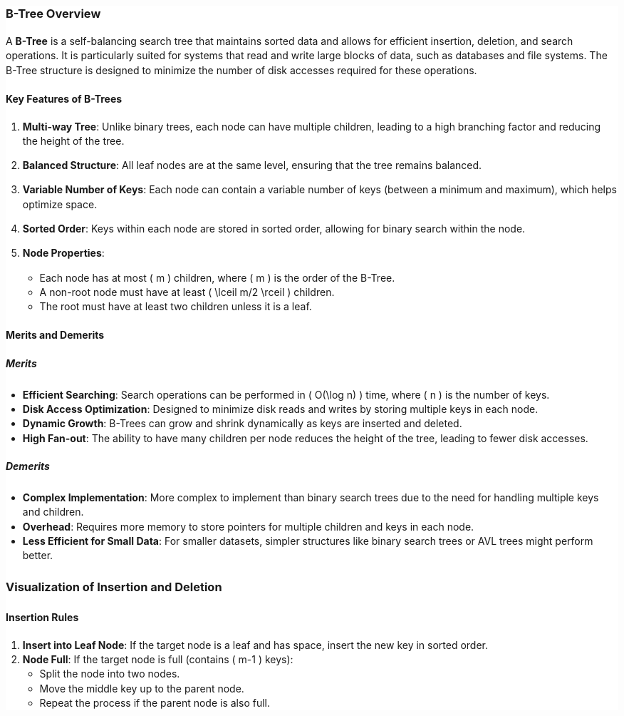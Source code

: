 ### B-Tree Overview

A **B-Tree** is a self-balancing search tree that maintains sorted data and allows for efficient insertion, deletion, and search operations. It is particularly suited for systems that read and write large blocks of data, such as databases and file systems. The B-Tree structure is designed to minimize the number of disk accesses required for these operations.

#### Key Features of B-Trees

1. **Multi-way Tree**: Unlike binary trees, each node can have multiple children, leading to a high branching factor and reducing the height of the tree.

2. **Balanced Structure**: All leaf nodes are at the same level, ensuring that the tree remains balanced.

3. **Variable Number of Keys**: Each node can contain a variable number of keys (between a minimum and maximum), which helps optimize space.

4. **Sorted Order**: Keys within each node are stored in sorted order, allowing for binary search within the node.

5. **Node Properties**:
   - Each node has at most \( m \) children, where \( m \) is the order of the B-Tree.
   - A non-root node must have at least \( \lceil m/2 \rceil \) children.
   - The root must have at least two children unless it is a leaf.

#### Merits and Demerits

##### Merits

- **Efficient Searching**: Search operations can be performed in \( O(\log n) \) time, where \( n \) is the number of keys.
- **Disk Access Optimization**: Designed to minimize disk reads and writes by storing multiple keys in each node.
- **Dynamic Growth**: B-Trees can grow and shrink dynamically as keys are inserted and deleted.
- **High Fan-out**: The ability to have many children per node reduces the height of the tree, leading to fewer disk accesses.

##### Demerits

- **Complex Implementation**: More complex to implement than binary search trees due to the need for handling multiple keys and children.
- **Overhead**: Requires more memory to store pointers for multiple children and keys in each node.
- **Less Efficient for Small Data**: For smaller datasets, simpler structures like binary search trees or AVL trees might perform better.

### Visualization of Insertion and Deletion

#### Insertion Rules

1. **Insert into Leaf Node**: If the target node is a leaf and has space, insert the new key in sorted order.
2. **Node Full**: If the target node is full (contains \( m-1 \) keys):
   - Split the node into two nodes.
   - Move the middle key up to the parent node.
   - Repeat the process if the parent node is also full.
